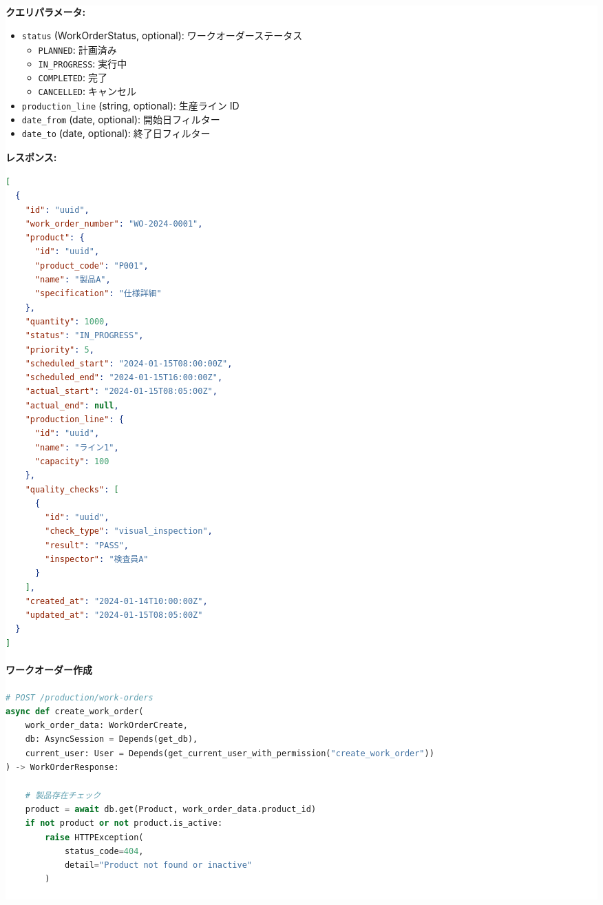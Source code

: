 **クエリパラメータ:**
- `status` (WorkOrderStatus, optional): ワークオーダーステータス
  - `PLANNED`: 計画済み
  - `IN_PROGRESS`: 実行中
  - `COMPLETED`: 完了
  - `CANCELLED`: キャンセル
- `production_line` (string, optional): 生産ライン ID
- `date_from` (date, optional): 開始日フィルター
- `date_to` (date, optional): 終了日フィルター

**レスポンス:**
```json
[
  {
    "id": "uuid",
    "work_order_number": "WO-2024-0001",
    "product": {
      "id": "uuid",
      "product_code": "P001",
      "name": "製品A",
      "specification": "仕様詳細"
    },
    "quantity": 1000,
    "status": "IN_PROGRESS",
    "priority": 5,
    "scheduled_start": "2024-01-15T08:00:00Z",
    "scheduled_end": "2024-01-15T16:00:00Z",
    "actual_start": "2024-01-15T08:05:00Z",
    "actual_end": null,
    "production_line": {
      "id": "uuid",
      "name": "ライン1",
      "capacity": 100
    },
    "quality_checks": [
      {
        "id": "uuid",
        "check_type": "visual_inspection",
        "result": "PASS",
        "inspector": "検査員A"
      }
    ],
    "created_at": "2024-01-14T10:00:00Z",
    "updated_at": "2024-01-15T08:05:00Z"
  }
]
```

#### ワークオーダー作成
```python
# POST /production/work-orders
async def create_work_order(
    work_order_data: WorkOrderCreate,
    db: AsyncSession = Depends(get_db),
    current_user: User = Depends(get_current_user_with_permission("create_work_order"))
) -> WorkOrderResponse:
    
    # 製品存在チェック
    product = await db.get(Product, work_order_data.product_id)
    if not product or not product.is_active:
        raise HTTPException(
            status_code=404,
            detail="Product not found or inactive"
        )
    
```